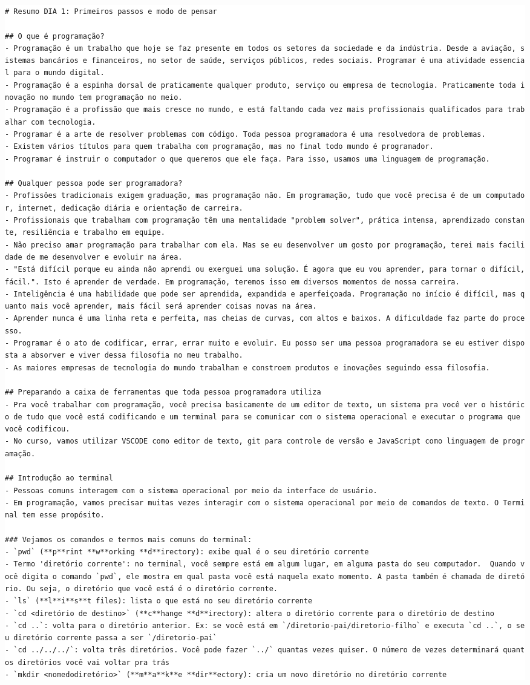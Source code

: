 
```
# Resumo DIA 1: Primeiros passos e modo de pensar

## O que é programação?
- Programação é um trabalho que hoje se faz presente em todos os setores da sociedade e da indústria. Desde a aviação, sistemas bancários e financeiros, no setor de saúde, serviços públicos, redes sociais. Programar é uma atividade essencial para o mundo digital.
- Programação é a espinha dorsal de praticamente qualquer produto, serviço ou empresa de tecnologia. Praticamente toda inovação no mundo tem programação no meio.
- Programação é a profissão que mais cresce no mundo, e está faltando cada vez mais profissionais qualificados para trabalhar com tecnologia.
- Programar é a arte de resolver problemas com código. Toda pessoa programadora é uma resolvedora de problemas.
- Existem vários títulos para quem trabalha com programação, mas no final todo mundo é programador.
- Programar é instruir o computador o que queremos que ele faça. Para isso, usamos uma linguagem de programação.

## Qualquer pessoa pode ser programadora?
- Profissões tradicionais exigem graduação, mas programação não. Em programação, tudo que você precisa é de um computador, internet, dedicação diária e orientação de carreira.
- Profissionais que trabalham com programação têm uma mentalidade "problem solver", prática intensa, aprendizado constante, resiliência e trabalho em equipe.
- Não preciso amar programação para trabalhar com ela. Mas se eu desenvolver um gosto por programação, terei mais facilidade de me desenvolver e evoluir na área.
- "Está difícil porque eu ainda não aprendi ou exerguei uma solução. É agora que eu vou aprender, para tornar o difícil, fácil.". Isto é aprender de verdade. Em programação, teremos isso em diversos momentos de nossa carreira.
- Inteligência é uma habilidade que pode ser aprendida, expandida e aperfeiçoada. Programação no início é difícil, mas quanto mais você aprender, mais fácil será aprender coisas novas na área.
- Aprender nunca é uma linha reta e perfeita, mas cheias de curvas, com altos e baixos. A dificuldade faz parte do processo.
- Programar é o ato de codificar, errar, errar muito e evoluir. Eu posso ser uma pessoa programadora se eu estiver disposta a absorver e viver dessa filosofia no meu trabalho.
- As maiores empresas de tecnologia do mundo trabalham e constroem produtos e inovações seguindo essa filosofia.

## Preparando a caixa de ferramentas que toda pessoa programadora utiliza
- Pra você trabalhar com programação, você precisa basicamente de um editor de texto, um sistema pra você ver o histórico de tudo que você está codificando e um terminal para se comunicar com o sistema operacional e executar o programa que você codificou.
- No curso, vamos utilizar VSCODE como editor de texto, git para controle de versão e JavaScript como linguagem de programação.

## Introdução ao terminal
- Pessoas comuns interagem com o sistema operacional por meio da interface de usuário.
- Em programação, vamos precisar muitas vezes interagir com o sistema operacional por meio de comandos de texto. O Terminal tem esse propósito.

### Vejamos os comandos e termos mais comuns do terminal:
- `pwd` (**p**rint **w**orking **d**irectory): exibe qual é o seu diretório corrente
- Termo 'diretório corrente': no terminal, você sempre está em algum lugar, em alguma pasta do seu computador.  Quando você digita o comando `pwd`, ele mostra em qual pasta você está naquela exato momento. A pasta também é chamada de diretório. Ou seja, o diretório que você está é o diretório corrente.
- `ls` (**l**i**s**t files): lista o que está no seu diretório corrente
- `cd <diretório de destino>` (**c**hange **d**irectory): altera o diretório corrente para o diretório de destino
- `cd ..`: volta para o diretório anterior. Ex: se você está em `/diretorio-pai/diretorio-filho` e executa `cd ..`, o seu diretório corrente passa a ser `/diretorio-pai`
- `cd ../../../`: volta três diretórios. Você pode fazer `../` quantas vezes quiser. O número de vezes determinará quantos diretórios você vai voltar pra trás
- `mkdir <nomedodiretório>` (**m**a**k**e **dir**ectory): cria um novo diretório no diretório corrente
```